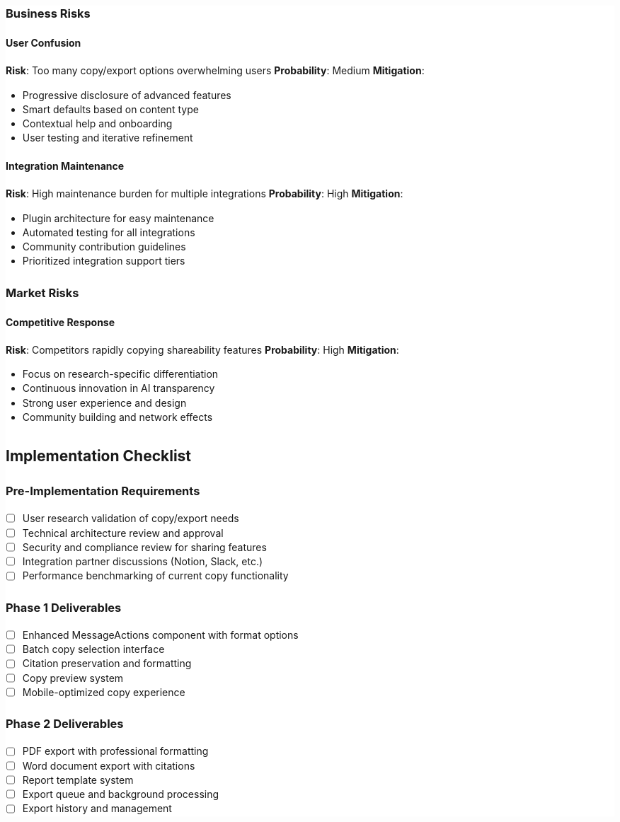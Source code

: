 ### Business Risks

#### User Confusion
**Risk**: Too many copy/export options overwhelming users
**Probability**: Medium
**Mitigation**:
- Progressive disclosure of advanced features
- Smart defaults based on content type
- Contextual help and onboarding
- User testing and iterative refinement

#### Integration Maintenance
**Risk**: High maintenance burden for multiple integrations
**Probability**: High
**Mitigation**:
- Plugin architecture for easy maintenance
- Automated testing for all integrations
- Community contribution guidelines
- Prioritized integration support tiers

### Market Risks

#### Competitive Response
**Risk**: Competitors rapidly copying shareability features
**Probability**: High
**Mitigation**:
- Focus on research-specific differentiation
- Continuous innovation in AI transparency
- Strong user experience and design
- Community building and network effects

## Implementation Checklist

### Pre-Implementation Requirements
- [ ] User research validation of copy/export needs
- [ ] Technical architecture review and approval
- [ ] Security and compliance review for sharing features
- [ ] Integration partner discussions (Notion, Slack, etc.)
- [ ] Performance benchmarking of current copy functionality

### Phase 1 Deliverables
- [ ] Enhanced MessageActions component with format options
- [ ] Batch copy selection interface
- [ ] Citation preservation and formatting
- [ ] Copy preview system
- [ ] Mobile-optimized copy experience

### Phase 2 Deliverables  
- [ ] PDF export with professional formatting
- [ ] Word document export with citations
- [ ] Report template system
- [ ] Export queue and background processing
- [ ] Export history and management
